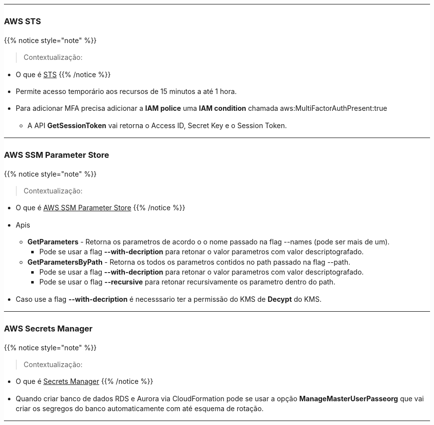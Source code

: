 
---

### AWS STS

{{% notice style="note" %}}
> Contextualização:

 - O que é [STS](https://docs.digital-garden.com.br/02-cloud-notes/01-aws/03-aws-cloud-architect-professional/02-conteudo.html#sts)
{{% /notice %}}

- Permite acesso temporário aos recursos de 15 minutos a até 1 hora.

- Para adicionar MFA precisa adicionar a **IAM police** uma **IAM condition** chamada aws:MultiFactorAuthPresent:true
  - A API **GetSessionToken** vai retorna o Access ID, Secret Key e o Session Token.




---

### AWS SSM Parameter Store

{{% notice style="note" %}}
> Contextualização:

 - O que é [AWS SSM Parameter Store](https://docs.digital-garden.com.br/02-cloud-notes/01-aws/03-aws-cloud-architect-professional/02-conteudo.html#aws-ssm-parameter-store)
{{% /notice %}}

- Apis
  - **GetParameters** - Retorna os parametros de acordo o o nome passado na flag --names (pode ser mais de um).
    - Pode se usar a flag **--with-decription** para retonar o valor parametros com valor descriptografado.
  - **GetParametersByPath** - Retorna os todos os parametros contidos no path passado na flag --path.
    - Pode se usar a flag **--with-decription** para retonar o valor parametros com valor descriptografado.
    - Pode se usar o flag **--recursive** para retonar recursivamente os parametro dentro do path.
- Caso use a flag **--with-decription** é necesssario ter a permissão do KMS de **Decypt** do KMS.

---
### AWS Secrets Manager

{{% notice style="note" %}}
> Contextualização:

 - O que é [Secrets Manager](https://docs.digital-garden.com.br/02-cloud-notes/01-aws/03-aws-cloud-architect-professional/02-conteudo.html#aws-secrets-manager)
{{% /notice %}}

- Quando criar banco de dados RDS e Aurora via CloudFormation pode se usar a opção **ManageMasterUserPasseorg** que vai criar os segregos do banco automaticamente com até esquema de rotação.

---
